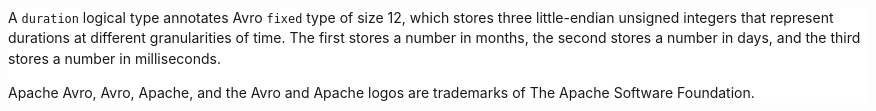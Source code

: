 A `duration` logical type annotates Avro `fixed` type of size 12, which stores three little-endian unsigned integers that represent durations at different granularities of time. The first stores a number in months, the second stores a number in days, and the third stores a number in milliseconds.

Apache Avro, Avro, Apache, and the Avro and Apache logos are trademarks of The Apache Software Foundation.